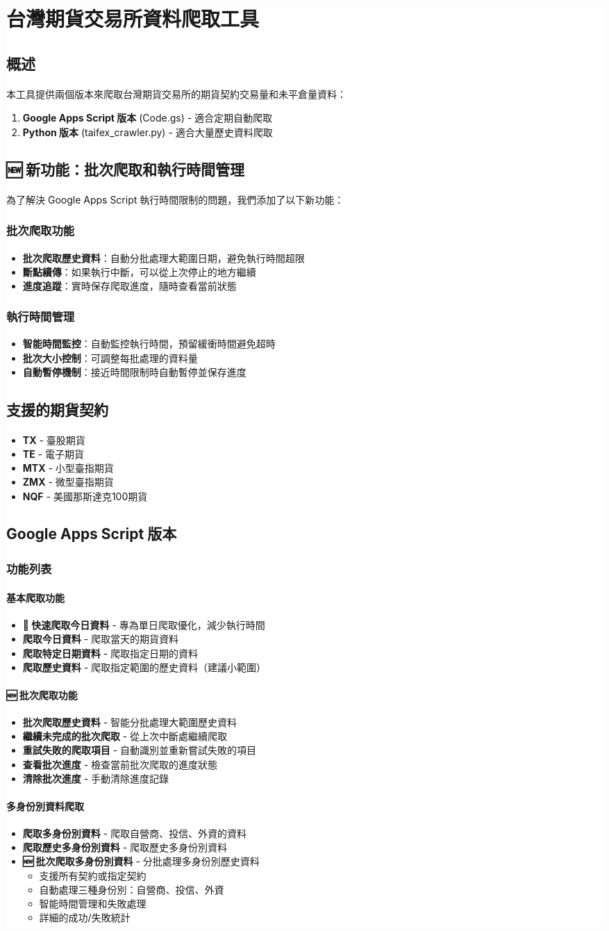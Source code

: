 # 台灣期貨交易所資料爬取工具

## 概述
本工具提供兩個版本來爬取台灣期貨交易所的期貨契約交易量和未平倉量資料：
1. **Google Apps Script 版本** (Code.gs) - 適合定期自動爬取
2. **Python 版本** (taifex_crawler.py) - 適合大量歷史資料爬取

## 🆕 新功能：批次爬取和執行時間管理

為了解決 Google Apps Script 執行時間限制的問題，我們添加了以下新功能：

### 批次爬取功能
- **批次爬取歷史資料**：自動分批處理大範圍日期，避免執行時間超限
- **斷點續傳**：如果執行中斷，可以從上次停止的地方繼續
- **進度追蹤**：實時保存爬取進度，隨時查看當前狀態

### 執行時間管理
- **智能時間監控**：自動監控執行時間，預留緩衝時間避免超時
- **批次大小控制**：可調整每批處理的資料量
- **自動暫停機制**：接近時間限制時自動暫停並保存進度

## 支援的期貨契約
- **TX** - 臺股期貨
- **TE** - 電子期貨  
- **MTX** - 小型臺指期貨
- **ZMX** - 微型臺指期貨
- **NQF** - 美國那斯達克100期貨

## Google Apps Script 版本

### 功能列表

#### 基本爬取功能
- **🚀 快速爬取今日資料** - 專為單日爬取優化，減少執行時間
- **爬取今日資料** - 爬取當天的期貨資料
- **爬取特定日期資料** - 爬取指定日期的資料
- **爬取歷史資料** - 爬取指定範圍的歷史資料（建議小範圍）

#### 🆕 批次爬取功能
- **批次爬取歷史資料** - 智能分批處理大範圍歷史資料
- **繼續未完成的批次爬取** - 從上次中斷處繼續爬取
- **重試失敗的爬取項目** - 自動識別並重新嘗試失敗的項目
- **查看批次進度** - 檢查當前批次爬取的進度狀態
- **清除批次進度** - 手動清除進度記錄

#### 多身份別資料爬取
- **爬取多身份別資料** - 爬取自營商、投信、外資的資料
- **爬取歷史多身份別資料** - 爬取歷史多身份別資料
- **🆕 批次爬取多身份別資料** - 分批處理多身份別歷史資料
  - 支援所有契約或指定契約
  - 自動處理三種身份別：自營商、投信、外資
  - 智能時間管理和失敗處理
  - 詳細的成功/失敗統計
